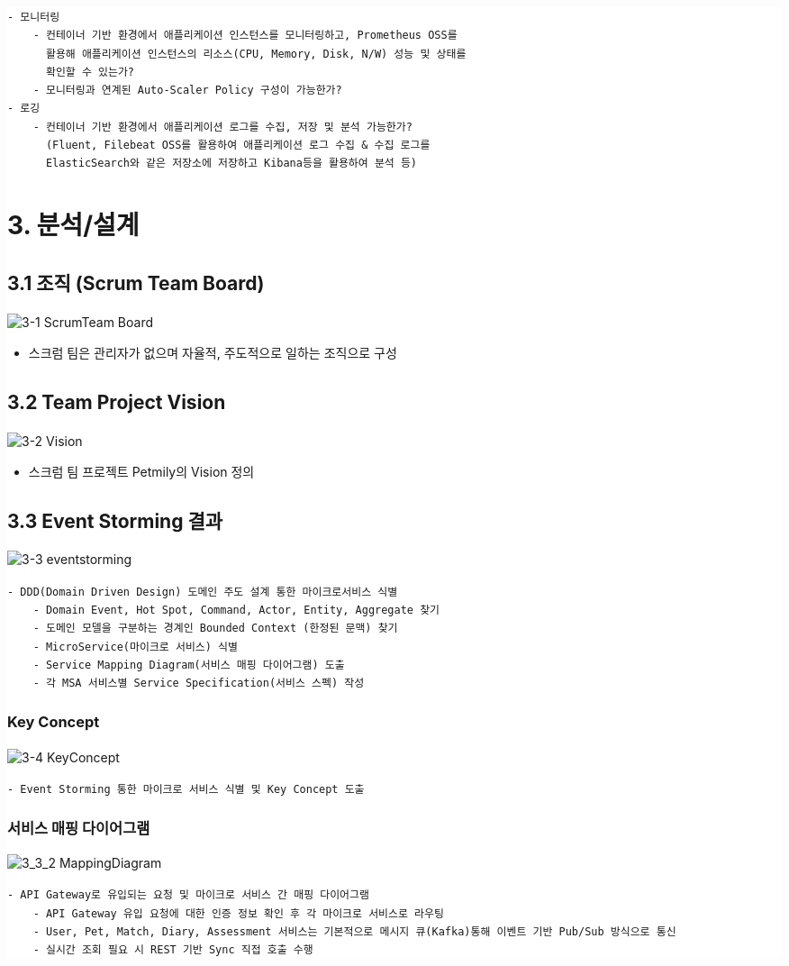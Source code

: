     - 모니터링
        - 컨테이너 기반 환경에서 애플리케이션 인스턴스를 모니터링하고, Prometheus OSS를
          활용해 애플리케이션 인스턴스의 리소스(CPU, Memory, Disk, N/W) 성능 및 상태를
          확인할 수 있는가?
        - 모니터링과 연계된 Auto-Scaler Policy 구성이 가능한가?
    - 로깅
        - 컨테이너 기반 환경에서 애플리케이션 로그를 수집, 저장 및 분석 가능한가?
          (Fluent, Filebeat OSS를 활용하여 애플리케이션 로그 수집 & 수집 로그를
          ElasticSearch와 같은 저장소에 저장하고 Kibana등을 활용하여 분석 등)


# 3. 분석/설계


## 3.1 조직 (Scrum Team Board)
![3-1 ScrumTeam Board](https://user-images.githubusercontent.com/67447558/131272389-95bdd9e5-fec3-48cd-8788-3ae16b16cda8.jpg)

- 스크럼 팀은 관리자가 없으며 자율적, 주도적으로 일하는 조직으로 구성

## 3.2 Team Project Vision
![3-2 Vision](https://user-images.githubusercontent.com/67447558/131272412-248c53eb-cdc6-467d-94d7-59c85fbe3da2.jpg)
- 스크럼 팀 프로젝트 Petmily의 Vision 정의

## 3.3 Event Storming 결과
![3-3 eventstorming](https://user-images.githubusercontent.com/67447558/131272433-a9300f74-2b0f-4f6f-8105-f15457b7e183.png)

    - DDD(Domain Driven Design) 도메인 주도 설계 통한 마이크로서비스 식별
        - Domain Event, Hot Spot, Command, Actor, Entity, Aggregate 찾기
        - 도메인 모델을 구분하는 경계인 Bounded Context (한정된 문맥) 찾기
        - MicroService(마이크로 서비스) 식별
        - Service Mapping Diagram(서비스 매핑 다이어그램) 도출
        - 각 MSA 서비스별 Service Specification(서비스 스펙) 작성
### Key Concept

![3-4 KeyConcept](https://user-images.githubusercontent.com/67447558/131272450-973ff704-03c2-473c-9b37-538d39ddb10d.png)

    - Event Storming 통한 마이크로 서비스 식별 및 Key Concept 도출


### 서비스 매핑 다이어그램

![3_3_2 MappingDiagram](https://user-images.githubusercontent.com/67447558/131272478-faa670fd-af2d-4554-bfd6-7354b8a4b873.png)

    - API Gateway로 유입되는 요청 및 마이크로 서비스 간 매핑 다이어그램
        - API Gateway 유입 요청에 대한 인증 정보 확인 후 각 마이크로 서비스로 라우팅
        - User, Pet, Match, Diary, Assessment 서비스는 기본적으로 메시지 큐(Kafka)통해 이벤트 기반 Pub/Sub 방식으로 통신
        - 실시간 조회 필요 시 REST 기반 Sync 직접 호출 수행

